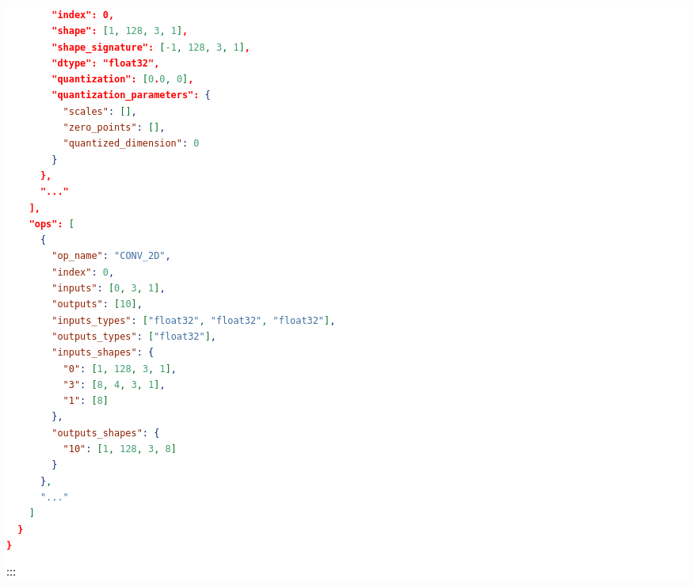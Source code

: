 ```json
        "index": 0,
        "shape": [1, 128, 3, 1],
        "shape_signature": [-1, 128, 3, 1],
        "dtype": "float32",
        "quantization": [0.0, 0],
        "quantization_parameters": {
          "scales": [],
          "zero_points": [],
          "quantized_dimension": 0
        }
      },
      "..."
    ],
    "ops": [
      {
        "op_name": "CONV_2D",
        "index": 0,
        "inputs": [0, 3, 1],
        "outputs": [10],
        "inputs_types": ["float32", "float32", "float32"],
        "outputs_types": ["float32"],
        "inputs_shapes": {
          "0": [1, 128, 3, 1],
          "3": [8, 4, 3, 1],
          "1": [8]
        },
        "outputs_shapes": {
          "10": [1, 128, 3, 8]
        }
      },
      "..."
    ]
  }
}
```
:::
